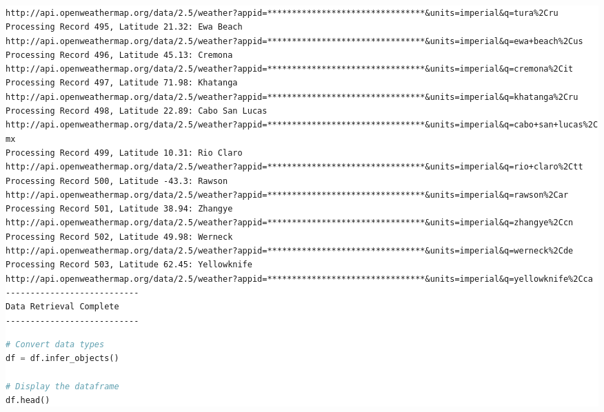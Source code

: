     http://api.openweathermap.org/data/2.5/weather?appid=********************************&units=imperial&q=tura%2Cru
    Processing Record 495, Latitude 21.32: Ewa Beach
    http://api.openweathermap.org/data/2.5/weather?appid=********************************&units=imperial&q=ewa+beach%2Cus
    Processing Record 496, Latitude 45.13: Cremona
    http://api.openweathermap.org/data/2.5/weather?appid=********************************&units=imperial&q=cremona%2Cit
    Processing Record 497, Latitude 71.98: Khatanga
    http://api.openweathermap.org/data/2.5/weather?appid=********************************&units=imperial&q=khatanga%2Cru
    Processing Record 498, Latitude 22.89: Cabo San Lucas
    http://api.openweathermap.org/data/2.5/weather?appid=********************************&units=imperial&q=cabo+san+lucas%2Cmx
    Processing Record 499, Latitude 10.31: Rio Claro
    http://api.openweathermap.org/data/2.5/weather?appid=********************************&units=imperial&q=rio+claro%2Ctt
    Processing Record 500, Latitude -43.3: Rawson
    http://api.openweathermap.org/data/2.5/weather?appid=********************************&units=imperial&q=rawson%2Car
    Processing Record 501, Latitude 38.94: Zhangye
    http://api.openweathermap.org/data/2.5/weather?appid=********************************&units=imperial&q=zhangye%2Ccn
    Processing Record 502, Latitude 49.98: Werneck
    http://api.openweathermap.org/data/2.5/weather?appid=********************************&units=imperial&q=werneck%2Cde
    Processing Record 503, Latitude 62.45: Yellowknife
    http://api.openweathermap.org/data/2.5/weather?appid=********************************&units=imperial&q=yellowknife%2Cca
    ---------------------------
    Data Retrieval Complete
    ---------------------------



```python
# Convert data types
df = df.infer_objects()

# Display the dataframe
df.head()
```




<div>
<style scoped>
    .dataframe tbody tr th:only-of-type {
        vertical-align: middle;
    }

    .dataframe tbody tr th {
        vertical-align: top;
    }
